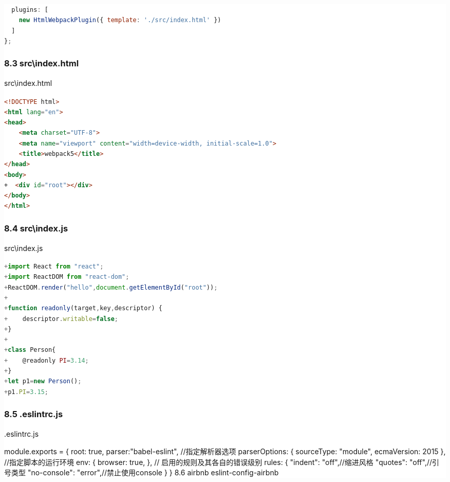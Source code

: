 ```js
  plugins: [
    new HtmlWebpackPlugin({ template: './src/index.html' })
  ]
};
```
### 8.3 src\index.html
src\index.html
```html
<!DOCTYPE html>
<html lang="en">
<head>
    <meta charset="UTF-8">
    <meta name="viewport" content="width=device-width, initial-scale=1.0">
    <title>webpack5</title>
</head>
<body>
+  <div id="root"></div>
</body>
</html>
```
### 8.4 src\index.js
src\index.js
```js
+import React from "react";
+import ReactDOM from "react-dom";
+ReactDOM.render("hello",document.getElementById("root"));
+
+function readonly(target,key,descriptor) {
+    descriptor.writable=false;
+}
+
+class Person{
+    @readonly PI=3.14;
+}
+let p1=new Person();
+p1.PI=3.15;
```
### 8.5 .eslintrc.js
.eslintrc.js

module.exports = {
    root: true,
    parser:"babel-eslint",
    //指定解析器选项
    parserOptions: {
        sourceType: "module",
        ecmaVersion: 2015
    },
    //指定脚本的运行环境
    env: {
        browser: true,
    },
    // 启用的规则及其各自的错误级别
    rules: {
        "indent": "off",//缩进风格
        "quotes":  "off",//引号类型 
        "no-console": "error",//禁止使用console
    }
}
8.6 airbnb
eslint-config-airbnb